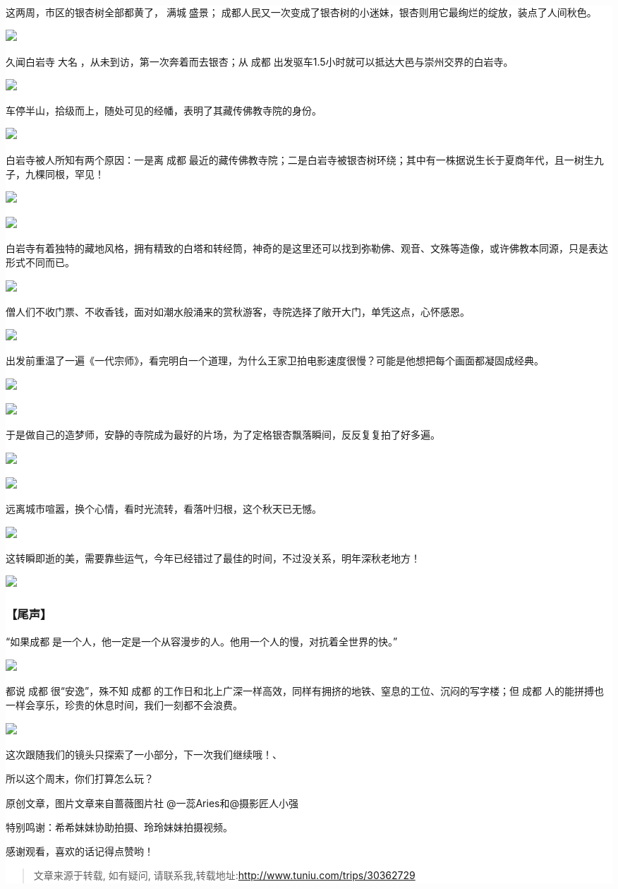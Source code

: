 这两周，市区的银杏树全部都黄了， 满城 盛景； 成都人民又一次变成了银杏树的小迷妹，银杏则用它最绚烂的绽放，装点了人间秋色。

![](http://img1.tuniucdn.com/site/images/yj_2016/init-img.jpg)

久闻白岩寺 大名 ，从未到访，第一次奔着而去银杏；从 成都 出发驱车1.5小时就可以抵达大邑与崇州交界的白岩寺。

![](http://img1.tuniucdn.com/site/images/yj_2016/init-img.jpg)

车停半山，拾级而上，随处可见的经幡，表明了其藏传佛教寺院的身份。

![](http://img1.tuniucdn.com/site/images/yj_2016/init-img.jpg)

白岩寺被人所知有两个原因：一是离 成都 最近的藏传佛教寺院；二是白岩寺被银杏树环绕；其中有一株据说生长于夏商年代，且一树生九子，九棵同根，罕见！

![](http://img1.tuniucdn.com/site/images/yj_2016/init-img.jpg)

![](http://img1.tuniucdn.com/site/images/yj_2016/init-img.jpg)

白岩寺有着独特的藏地风格，拥有精致的白塔和转经筒，神奇的是这里还可以找到弥勒佛、观音、文殊等造像，或许佛教本同源，只是表达形式不同而已。

![](http://img1.tuniucdn.com/site/images/yj_2016/init-img.jpg)

僧人们不收门票、不收香钱，面对如潮水般涌来的赏秋游客，寺院选择了敞开大门，单凭这点，心怀感恩。

![](http://img1.tuniucdn.com/site/images/yj_2016/init-img.jpg)

出发前重温了一遍《一代宗师》，看完明白一个道理，为什么王家卫拍电影速度很慢？可能是他想把每个画面都凝固成经典。

![](http://img1.tuniucdn.com/site/images/yj_2016/init-img.jpg)

![](http://img1.tuniucdn.com/site/images/yj_2016/init-img.jpg)

于是做自己的造梦师，安静的寺院成为最好的片场，为了定格银杏飘落瞬间，反反复复拍了好多遍。

![](http://img1.tuniucdn.com/site/images/yj_2016/init-img.jpg)

![](http://img1.tuniucdn.com/site/images/yj_2016/init-img.jpg)

远离城市喧嚣，换个心情，看时光流转，看落叶归根，这个秋天已无憾。

![](http://img1.tuniucdn.com/site/images/yj_2016/init-img.jpg)

这转瞬即逝的美，需要靠些运气，今年已经错过了最佳的时间，不过没关系，明年深秋老地方！

![](http://img1.tuniucdn.com/site/images/yj_2016/init-img.jpg)

### 【尾声】

“如果成都 是一个人，他一定是一个从容漫步的人。他用一个人的慢，对抗着全世界的快。”

![](http://img1.tuniucdn.com/site/images/yj_2016/init-img.jpg)

都说 成都 很“安逸”，殊不知 成都 的工作日和北上广深一样高效，同样有拥挤的地铁、窒息的工位、沉闷的写字楼；但 成都
人的能拼搏也一样会享乐，珍贵的休息时间，我们一刻都不会浪费。

![](http://img1.tuniucdn.com/site/images/yj_2016/init-img.jpg)

这次跟随我们的镜头只探索了一小部分，下一次我们继续哦！、

所以这个周末，你们打算怎么玩？

原创文章，图片文章来自蔷薇图片社 @一蕊Aries和@摄影匠人小强

特别鸣谢：希希妹妹协助拍摄、玲玲妹妹拍摄视频。

感谢观看，喜欢的话记得点赞哟！


> 文章来源于转载, 如有疑问, 请联系我,转载地址:http://www.tuniu.com/trips/30362729 